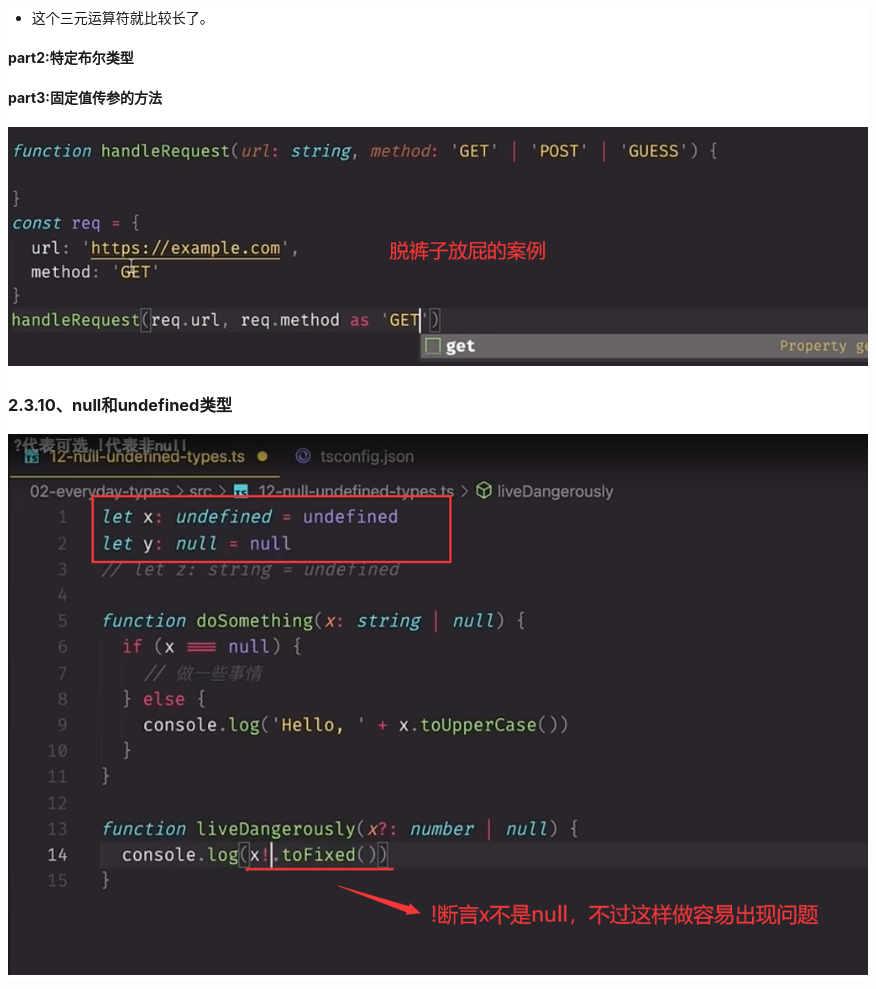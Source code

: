 - 这个三元运算符就比较长了。

#### part2:特定布尔类型



#### part3:固定值传参的方法

![image-20220517213701812](Typora_images/TypeScript教程/image-20220517213701812.png)



### 2.3.10、null和undefined类型

![image-20220517220325730](Typora_images/TypeScript教程/image-20220517220325730.png)
